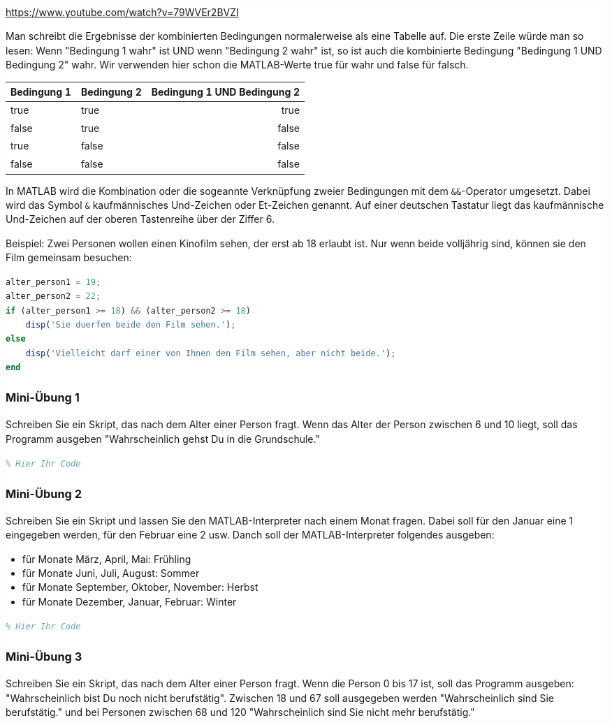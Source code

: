 https://www.youtube.com/watch?v=79WVEr2BVZI

Man schreibt die Ergebnisse der kombinierten Bedingungen normalerweise als eine Tabelle auf. Die erste Zeile würde man so lesen: Wenn "Bedingung 1 wahr" ist UND wenn "Bedingung 2 wahr" ist, so ist auch die kombinierte Bedingung "Bedingung 1 UND Bedingung 2" wahr. Wir verwenden hier schon die MATLAB-Werte true für wahr und false für falsch.

Bedingung 1 | Bedingung 2 | Bedingung 1 UND Bedingung 2
|:--- |-------------|---:|
true        | true        | true
false       | true        | false
true        | false       | false
false       | false       | false

In MATLAB wird die Kombination oder die sogeannte Verknüpfung zweier Bedingungen mit dem `&&`-Operator umgesetzt. Dabei wird das Symbol `&` kaufmännisches Und-Zeichen oder Et-Zeichen genannt. Auf einer deutschen Tastatur liegt das kaufmännische Und-Zeichen auf der oberen Tastenreihe über der Ziffer 6.

Beispiel: Zwei Personen wollen einen Kinofilm sehen, der erst ab 18 erlaubt ist. Nur wenn beide volljährig sind, können sie den Film gemeinsam besuchen:

```octave
alter_person1 = 19;
alter_person2 = 22;
if (alter_person1 >= 18) && (alter_person2 >= 18)
    disp('Sie duerfen beide den Film sehen.');
else
    disp('Vielleicht darf einer von Ihnen den Film sehen, aber nicht beide.');
end
```

### Mini-Übung 1
Schreiben Sie ein Skript, das nach dem Alter einer Person fragt. Wenn das Alter der Person zwischen 6 und 10 liegt, soll das Programm ausgeben "Wahrscheinlich gehst Du in die Grundschule."

```octave
% Hier Ihr Code

```

### Mini-Übung 2
Schreiben Sie ein Skript und lassen Sie den MATLAB-Interpreter nach einem Monat fragen. Dabei soll für den Januar eine 1 eingegeben werden, für den Februar eine 2 usw. Danch soll der MATLAB-Interpreter folgendes ausgeben:
* für Monate März, April, Mai: Frühling
* für Monate Juni, Juli, August: Sommer
* für Monate September, Oktober, November: Herbst
* für Monate Dezember, Januar, Februar: Winter 

```octave
% Hier Ihr Code

```

### Mini-Übung 3
Schreiben Sie ein Skript, das nach dem Alter einer Person fragt. Wenn die Person 0 bis 17 ist, soll das Programm ausgeben: "Wahrscheinlich bist Du noch nicht berufstätig". Zwischen 18 und 67 soll ausgegeben werden "Wahrscheinlich sind Sie berufstätig." und bei Personen zwischen 68 und 120 "Wahrscheinlich sind Sie nicht mehr berufstätig."
